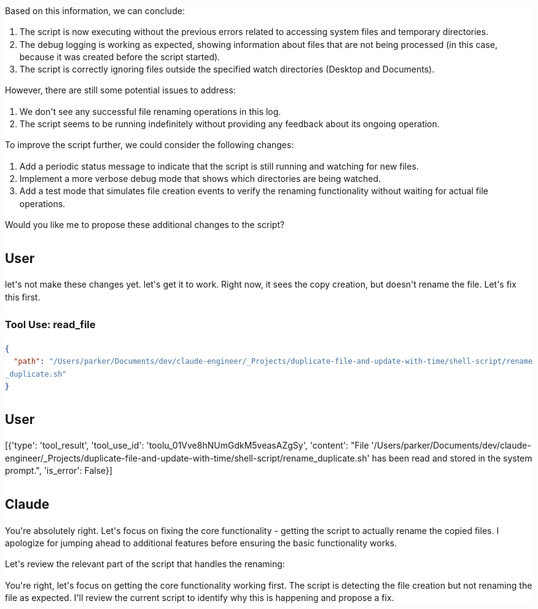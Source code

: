 Based on this information, we can conclude:

1. The script is now executing without the previous errors related to accessing system files and temporary directories.
2. The debug logging is working as expected, showing information about files that are not being processed (in this case, because it was created before the script started).
3. The script is correctly ignoring files outside the specified watch directories (Desktop and Documents).

However, there are still some potential issues to address:

1. We don't see any successful file renaming operations in this log.
2. The script seems to be running indefinitely without providing any feedback about its ongoing operation.

To improve the script further, we could consider the following changes:

1. Add a periodic status message to indicate that the script is still running and watching for new files.
2. Implement a more verbose debug mode that shows which directories are being watched.
3. Add a test mode that simulates file creation events to verify the renaming functionality without waiting for actual file operations.

Would you like me to propose these additional changes to the script?

## User

let's not make these changes yet. let's get it to work. Right now, it sees the copy creation, but doesn't rename the file. Let's fix this first.

### Tool Use: read_file

```json
{
  "path": "/Users/parker/Documents/dev/claude-engineer/_Projects/duplicate-file-and-update-with-time/shell-script/rename_duplicate.sh"
}
```

## User

[{'type': 'tool_result', 'tool_use_id': 'toolu_01Vve8hNUmGdkM5veasAZgSy', 'content': "File '/Users/parker/Documents/dev/claude-engineer/_Projects/duplicate-file-and-update-with-time/shell-script/rename_duplicate.sh' has been read and stored in the system prompt.", 'is_error': False}]

## Claude

You're absolutely right. Let's focus on fixing the core functionality - getting the script to actually rename the copied files. I apologize for jumping ahead to additional features before ensuring the basic functionality works.

Let's review the relevant part of the script that handles the renaming:

You're right, let's focus on getting the core functionality working first. The script is detecting the file creation but not renaming the file as expected. I'll review the current script to identify why this is happening and propose a fix.
